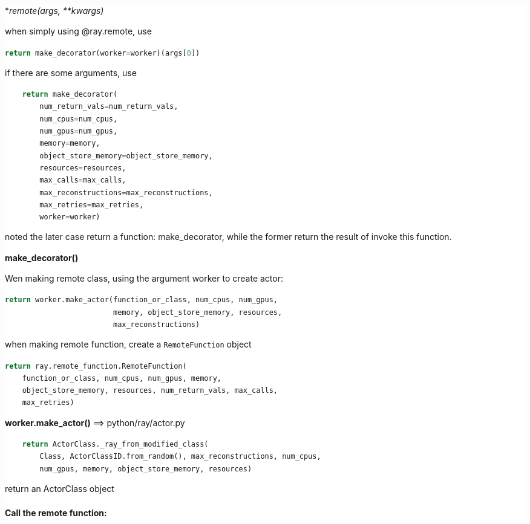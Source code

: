 **remote(*args, \*\*kwargs)**

when simply using @ray.remote, use

```python
return make_decorator(worker=worker)(args[0])
```

if there are some arguments, use

```python
    return make_decorator(
        num_return_vals=num_return_vals,
        num_cpus=num_cpus,
        num_gpus=num_gpus,
        memory=memory,
        object_store_memory=object_store_memory,
        resources=resources,
        max_calls=max_calls,
        max_reconstructions=max_reconstructions,
        max_retries=max_retries,
        worker=worker)
```

noted the later case return a function: make_decorator, while the former return the result of invoke this function.

**make_decorator()**

Wen making remote class, using the argument worker to create actor: 

```python
return worker.make_actor(function_or_class, num_cpus, num_gpus,
                         memory, object_store_memory, resources,
                         max_reconstructions)
```

when making remote function, create a `RemoteFunction` object

```python
return ray.remote_function.RemoteFunction(
    function_or_class, num_cpus, num_gpus, memory,
    object_store_memory, resources, num_return_vals, max_calls,
    max_retries)
```

**worker.make_actor()** ==> python/ray/actor.py

```python
    return ActorClass._ray_from_modified_class(
        Class, ActorClassID.from_random(), max_reconstructions, num_cpus,
        num_gpus, memory, object_store_memory, resources)
```

return an ActorClass object



#### Call the remote function:
